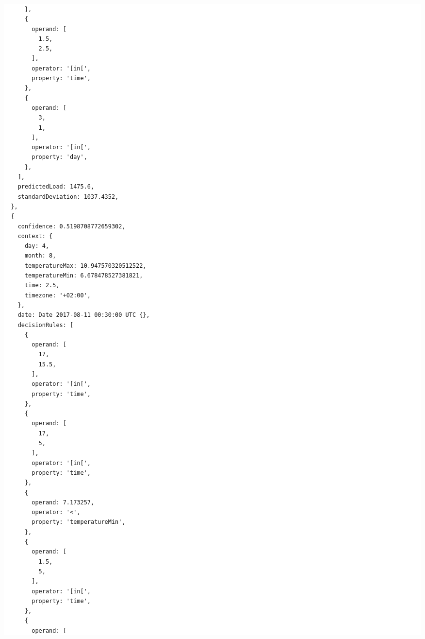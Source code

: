           },
          {
            operand: [
              1.5,
              2.5,
            ],
            operator: '[in[',
            property: 'time',
          },
          {
            operand: [
              3,
              1,
            ],
            operator: '[in[',
            property: 'day',
          },
        ],
        predictedLoad: 1475.6,
        standardDeviation: 1037.4352,
      },
      {
        confidence: 0.5198708772659302,
        context: {
          day: 4,
          month: 8,
          temperatureMax: 10.947570320512522,
          temperatureMin: 6.678478527381821,
          time: 2.5,
          timezone: '+02:00',
        },
        date: Date 2017-08-11 00:30:00 UTC {},
        decisionRules: [
          {
            operand: [
              17,
              15.5,
            ],
            operator: '[in[',
            property: 'time',
          },
          {
            operand: [
              17,
              5,
            ],
            operator: '[in[',
            property: 'time',
          },
          {
            operand: 7.173257,
            operator: '<',
            property: 'temperatureMin',
          },
          {
            operand: [
              1.5,
              5,
            ],
            operator: '[in[',
            property: 'time',
          },
          {
            operand: [